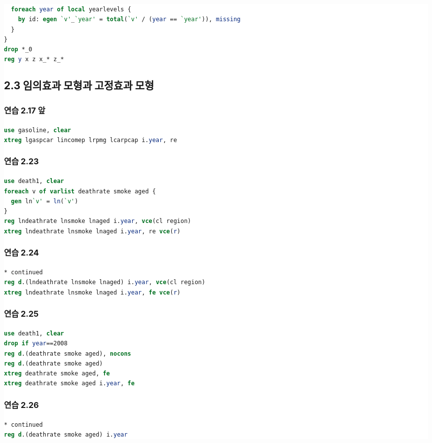 ```stata
  foreach year of local yearlevels {
    by id: egen `v'_`year' = total(`v' / (year == `year')), missing
  }
}
drop *_0
reg y x z x_* z_*
```

## 2.3 임의효과 모형과 고정효과 모형

### 연습 2.17 앞

```stata
use gasoline, clear
xtreg lgaspcar lincomep lrpmg lcarpcap i.year, re
```

### 연습 2.23

```stata
use death1, clear
foreach v of varlist deathrate smoke aged {
  gen ln`v' = ln(`v')
}
reg lndeathrate lnsmoke lnaged i.year, vce(cl region)
xtreg lndeathrate lnsmoke lnaged i.year, re vce(r)
```

### 연습 2.24

```stata
* continued
reg d.(lndeathrate lnsmoke lnaged) i.year, vce(cl region)
xtreg lndeathrate lnsmoke lnaged i.year, fe vce(r)
```

### 연습 2.25

```stata
use death1, clear
drop if year==2008
reg d.(deathrate smoke aged), nocons
reg d.(deathrate smoke aged)
xtreg deathrate smoke aged, fe
xtreg deathrate smoke aged i.year, fe
```

### 연습 2.26

```stata
* continued
reg d.(deathrate smoke aged) i.year
```
